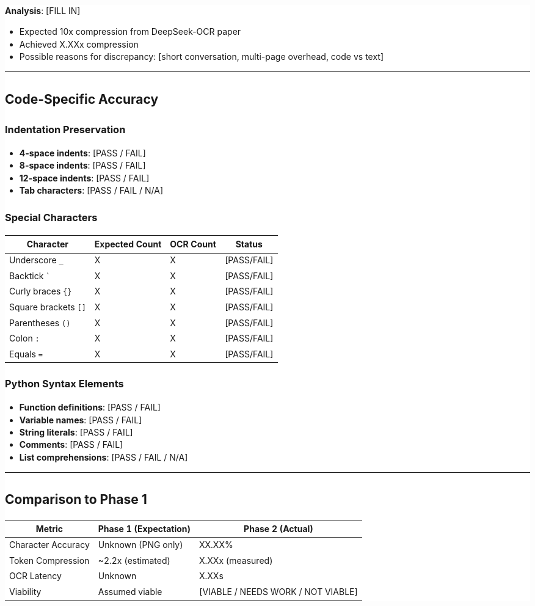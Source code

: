 **Analysis**: [FILL IN]
- Expected 10x compression from DeepSeek-OCR paper
- Achieved X.XXx compression
- Possible reasons for discrepancy: [short conversation, multi-page overhead, code vs text]

---

## Code-Specific Accuracy

### Indentation Preservation
- **4-space indents**: [PASS / FAIL]
- **8-space indents**: [PASS / FAIL]
- **12-space indents**: [PASS / FAIL]
- **Tab characters**: [PASS / FAIL / N/A]

### Special Characters
| Character | Expected Count | OCR Count | Status |
|-----------|---------------|-----------|--------|
| Underscore `_` | X | X | [PASS/FAIL] |
| Backtick `` ` `` | X | X | [PASS/FAIL] |
| Curly braces `{}` | X | X | [PASS/FAIL] |
| Square brackets `[]` | X | X | [PASS/FAIL] |
| Parentheses `()` | X | X | [PASS/FAIL] |
| Colon `:` | X | X | [PASS/FAIL] |
| Equals `=` | X | X | [PASS/FAIL] |

### Python Syntax Elements
- **Function definitions**: [PASS / FAIL]
- **Variable names**: [PASS / FAIL]
- **String literals**: [PASS / FAIL]
- **Comments**: [PASS / FAIL]
- **List comprehensions**: [PASS / FAIL / N/A]

---

## Comparison to Phase 1

| Metric | Phase 1 (Expectation) | Phase 2 (Actual) |
|--------|----------------------|------------------|
| Character Accuracy | Unknown (PNG only) | XX.XX% |
| Token Compression | ~2.2x (estimated) | X.XXx (measured) |
| OCR Latency | Unknown | X.XXs |
| Viability | Assumed viable | [VIABLE / NEEDS WORK / NOT VIABLE] |
